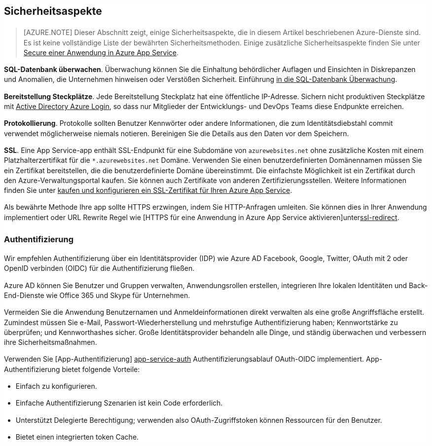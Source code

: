 
## <a name="security-considerations"></a>Sicherheitsaspekte

> [AZURE.NOTE] Dieser Abschnitt zeigt, einige Sicherheitsaspekte, die in diesem Artikel beschriebenen Azure-Dienste sind. Es ist keine vollständige Liste der bewährten Sicherheitsmethoden. Einige zusätzliche Sicherheitsaspekte finden Sie unter [Secure einer Anwendung in Azure App Service][app-service-security].

**SQL-Datenbank überwachen**. Überwachung können Sie die Einhaltung behördlicher Auflagen und Einsichten in Diskrepanzen und Anomalien, die Unternehmen hinweisen oder Verstößen Sicherheit. Einführung [in die SQL-Datenbank Überwachung][sql-audit].

**Bereitstellung Steckplätze**. Jede Bereitstellung Steckplatz hat eine öffentliche IP-Adresse. Sichern nicht produktiven Steckplätze mit [Active Directory Azure Login][aad-auth], so dass nur Mitglieder der Entwicklungs- und DevOps Teams diese Endpunkte erreichen. 

**Protokollierung**. Protokolle sollten Benutzer Kennwörter oder andere Informationen, die zum Identitätsdiebstahl commit verwendet möglicherweise niemals notieren. Bereinigen Sie die Details aus den Daten vor dem Speichern.   

**SSL**. Eine App Service-app enthält SSL-Endpunkt für eine Subdomäne von `azurewebsites.net` ohne zusätzliche Kosten mit einem Platzhalterzertifikat für die `*.azurewebsites.net` Domäne.     Verwenden Sie einen benutzerdefinierten Domänennamen müssen Sie ein Zertifikat bereitstellen, die die benutzerdefinierte Domäne übereinstimmt. Die einfachste Möglichkeit ist ein Zertifikat durch den Azure-Verwaltungsportal kaufen. Sie können auch Zertifikate von anderen Zertifizierungsstellen. Weitere Informationen finden Sie unter [kaufen und konfigurieren ein SSL-Zertifikat für Ihren Azure App Service][ssl-cert]. 

Als bewährte Methode Ihre app sollte HTTPS erzwingen, indem Sie HTTP-Anfragen umleiten. Sie können dies in Ihrer Anwendung implementiert oder URL Rewrite Regel wie [HTTPS für eine Anwendung in Azure App Service aktivieren]unter[ssl-redirect].

### <a name="authentication"></a>Authentifizierung

Wir empfehlen Authentifizierung über ein Identitätsprovider (IDP) wie Azure AD Facebook, Google, Twitter, OAuth mit 2 oder OpenID verbinden (OIDC) für die Authentifizierung fließen. 

Azure AD können Sie Benutzer und Gruppen verwalten, Anwendungsrollen erstellen, integrieren Ihre lokalen Identitäten und Back-End-Dienste wie Office 365 und Skype für Unternehmen.

Vermeiden Sie die Anwendung Benutzernamen und Anmeldeinformationen direkt verwalten als eine große Angriffsfläche erstellt. Zumindest müssen Sie e-Mail, Passwort-Wiederherstellung und mehrstufige Authentifizierung haben; Kennwortstärke zu überprüfen; und Kennworthashes sicher. Große Identitätsprovider behandeln alle Dinge, und ständig überwachen und verbessern ihre Sicherheitsmaßnahmen. 

Verwenden Sie [App-Authentifizierung] [ app-service-auth] Authentifizierungsablauf OAuth-OIDC implementiert. App-Authentifizierung bietet folgende Vorteile:

- Einfach zu konfigurieren.
    
- Einfache Authentifizierung Szenarien ist kein Code erforderlich.
    
- Unterstützt Delegierte Berechtigung; verwenden also OAuth-Zugriffstoken können Ressourcen für den Benutzer.
    
- Bietet einen integrierten token Cache.


[aad-auth]: ../app-service-mobile/app-service-mobile-how-to-configure-active-directory-authentication.md
[app-insights]: ../application-insights/app-insights-overview.md
[app-insights-data-rate]: ../application-insights/app-insights-pricing.md
[app-service]: https://azure.microsoft.com/en-us/documentation/services/app-service/
[app-service-auth]: ../app-service-api/app-service-api-authentication.md
[app-service-plans]: ../app-service/azure-web-sites-web-hosting-plans-in-depth-overview.md
[app-service-plans-tiers]: https://azure.microsoft.com/en-us/pricing/details/app-service/
[app-service-security]: ../app-service-web/web-sites-security.md
[app-settings]: ../app-service-web/web-sites-configure.md
[arm-template]: ../resource-group-overview.md
[custom-domain-name]: ../app-service-web/web-sites-custom-domain-name.md
[deploy]: ../app-service-web/web-sites-deploy.md
[deploy-arm-template]: ../resource-group-template-deploy.md
[deployment-slots]: ../app-service-web/web-sites-staged-publishing.md
[diagnostic-logs]: ../app-service-web/web-sites-enable-diagnostic-log.md
[kudu]: https://azure.microsoft.com/en-us/blog/windows-azure-websites-online-tools-you-should-know-about/
[monitoring-guidance]: ../best-practices-monitoring.md
[new-relic]: http://newrelic.com/
[paas-basic-arm-template]: https://github.com/mspnp/blueprints/tree/master/paas-basic/Paas-Basic/Templates
[perf-analysis]: https://github.com/mspnp/performance-optimization/blob/master/Performance-Analysis-Primer.md
[rbac]: ../active-directory/role-based-access-control-what-is.md
[resource-group]: ../resource-group-overview.md
[sla]: https://azure.microsoft.com/en-us/support/legal/sla/
[sql-audit]: ../sql-database/sql-database-auditing-get-started.md
[sql-backup]: ../sql-database/sql-database-business-continuity.md
[sql-db]: https://azure.microsoft.com/en-us/documentation/services/sql-database/
[sql-db-scale]: ../sql-database/sql-database-scale-up-powershell.md
[sql-db-service-tiers]: ../sql-database/sql-database-service-tiers.md
[sql-db-v12]: ../sql-database/sql-database-v12-whats-new.md
[sql-dtu]: ../sql-database/sql-database-service-tiers.md#understanding-dtus
[sql-human-error]: ../sql-database/sql-database-business-continuity.md#recover-a-database-after-a-user-or-application-error
[sql-outage-recovery]: ../sql-database/sql-database-business-continuity.md#recover-a-database-to-another-region-from-an-azure-regional-data-center-outage
[ssl-redirect]: ../app-service-web/web-sites-configure-ssl-certificate.md#4-enforce-https-on-your-app
[sql-resource-limits]: ../sql-database/sql-database-resource-limits.md
[ssl-cert]: ../app-service-web/web-sites-purchase-ssl-web-site.md
[troubleshoot-blade]: https://azure.microsoft.com/en-us/updates/self-service-troubleshooting-for-app-service-web-apps-customers/
[troubleshoot-web-app]: ../app-service-web/web-sites-dotnet-troubleshoot-visual-studio.md
[vsts]: https://www.visualstudio.com/en-us/features/vso-cloud-load-testing-vs.aspx
[web-app-autoscale]: ../app-service-web/web-sites-scale.md#scaling-to-standard-or-premium-mode
[web-app-backup]: ../app-service-web/web-sites-backup.md
[web-app-log-stream]: ../app-service-web/web-sites-enable-diagnostic-log.md#streamlogs
[0]: ./media/blueprints/paas-basic-web-app.png "Architektur einer einfachen Azure Web-Anwendung"
[1]: ./media/blueprints/paas-basic-web-app-staging-slots.png "Steckplätze für Produktion austauschen und staging-Bereitstellung"